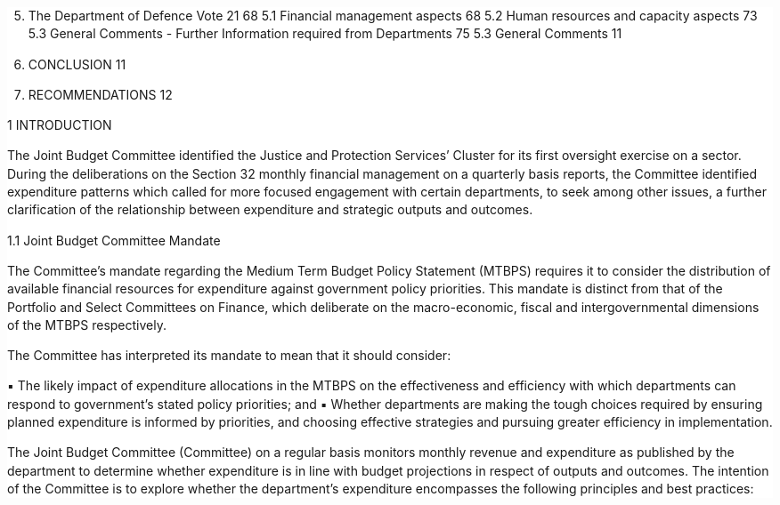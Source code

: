 5.    The Department of Defence Vote 21 68
           5.1   Financial management aspects      68
           5.2   Human resources and capacity aspects   73
           5.3   General Comments -  Further Information required from
               Departments  75
           5.3   General Comments 11

6.    CONCLUSION 11

7.    RECOMMENDATIONS  12



1     INTRODUCTION


The Joint Budget Committee identified the Justice and Protection Services’
Cluster for its first oversight exercise on a sector. During the
deliberations on the Section 32 monthly financial management on a quarterly
basis reports, the Committee identified expenditure patterns which called
for more focused engagement with certain departments, to seek among other
issues, a further clarification of the relationship between expenditure and
strategic outputs and outcomes.





1.1   Joint Budget Committee Mandate


The Committee’s mandate regarding the Medium Term Budget Policy Statement
(MTBPS) requires it to consider the distribution of available financial
resources for expenditure against government policy priorities. This
mandate is distinct from that of the Portfolio and Select Committees on
Finance, which deliberate on the macro-economic, fiscal and
intergovernmental dimensions of the MTBPS respectively.



The Committee has interpreted its mandate to mean that it should consider:



   ▪ The likely impact of expenditure  allocations  in  the  MTBPS  on  the
     effectiveness and efficiency with which  departments  can  respond  to
     government’s stated policy priorities; and
   ▪  Whether  departments  are  making  the  tough  choices  required   by
     ensuring planned expenditure is informed by priorities,  and  choosing
     effective   strategies   and   pursuing    greater    efficiency    in
     implementation.


The Joint Budget Committee (Committee) on a regular basis monitors monthly
revenue and expenditure as published by the department to determine whether
expenditure is in line with budget projections in respect of outputs and
outcomes. The intention of the Committee is to explore whether the
department’s expenditure encompasses the following principles and best
practices:


